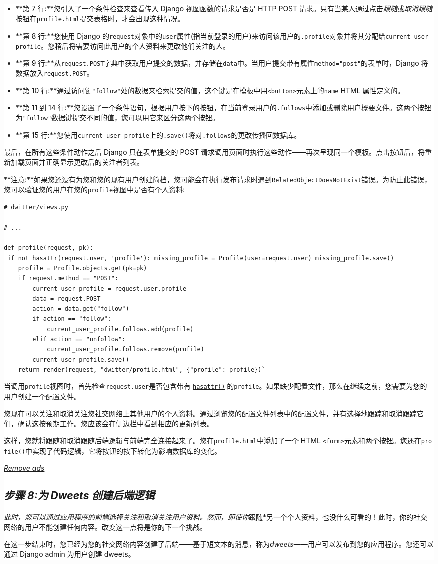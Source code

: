 *   **第 7 行:**您引入了一个条件检查来查看传入 Django 视图函数的请求是否是 HTTP POST 请求。只有当某人通过点击*跟随*或*取消跟随*按钮在`profile.html`提交表格时，才会出现这种情况。

*   **第 8 行:**您使用 Django 的`request`对象中的`user`属性(指当前登录的用户)来访问该用户的`.profile`对象并将其分配给`current_user_profile`。您稍后将需要访问此用户的个人资料来更改他们关注的人。

*   **第 9 行:**从`request.POST`字典中获取用户提交的数据，并存储在`data`中。当用户提交带有属性`method="post"`的表单时，Django 将数据放入`request.POST`。

*   **第 10 行:**通过访问键`"follow"`处的数据来检索提交的值，这个键是在模板中用`<button>`元素上的`name` HTML 属性定义的。

*   **第 11 到 14 行:**您设置了一个条件语句，根据用户按下的按钮，在当前登录用户的`.follows`中添加或删除用户概要文件。这两个按钮为`"follow"`数据键提交不同的值，您可以用它来区分这两个按钮。

*   **第 15 行:**您使用`current_user_profile`上的`.save()`将对`.follows`的更改传播回数据库。

最后，在所有这些条件动作之后 Django 只在表单提交的 POST 请求调用页面时执行这些动作——再次呈现同一个模板。点击按钮后，将重新加载页面并正确显示更改后的关注者列表。

**注意:**如果您还没有为您和您的现有用户创建简档，您可能会在执行发布请求时遇到`RelatedObjectDoesNotExist`错误。为防止此错误，您可以验证您的用户在您的`profile`视图中是否有个人资料:

```
# dwitter/views.py

# ...

def profile(request, pk):
 if not hasattr(request.user, 'profile'): missing_profile = Profile(user=request.user) missing_profile.save() 
    profile = Profile.objects.get(pk=pk)
    if request.method == "POST":
        current_user_profile = request.user.profile
        data = request.POST
        action = data.get("follow")
        if action == "follow":
            current_user_profile.follows.add(profile)
        elif action == "unfollow":
            current_user_profile.follows.remove(profile)
        current_user_profile.save()
    return render(request, "dwitter/profile.html", {"profile": profile})` 
```

当调用`profile`视图时，首先检查`request.user`是否包含带有 [`hasattr()`](https://docs.python.org/3/library/functions.html#hasattr) 的`profile`。如果缺少配置文件，那么在继续之前，您需要为您的用户创建一个配置文件。

您现在可以关注和取消关注您社交网络上其他用户的个人资料。通过浏览您的配置文件列表中的配置文件，并有选择地跟踪和取消跟踪它们，确认这按预期工作。您应该会在侧边栏中看到相应的更新列表。

这样，您就将跟随和取消跟随后端逻辑与前端完全连接起来了。您在`profile.html`中添加了一个 HTML `<form>`元素和两个按钮。您还在`profile()`中实现了代码逻辑，它将按钮的按下转化为影响数据库的变化。

[*Remove ads*](/account/join/)

## *步骤 8:为 Dweets 创建后端逻辑*

 *此时，您可以通过应用程序的前端选择关注和取消关注用户资料。然而，即使你*跟随*另一个个人资料，也没什么可看的！此时，你的社交网络的用户不能创建任何内容。改变这一点将是你的下一个挑战。

在这一步结束时，您已经为您的社交网络内容创建了后端——基于短文本的消息，称为*dweets*——用户可以发布到您的应用程序。您还可以通过 Django admin 为用户创建 dweets。
